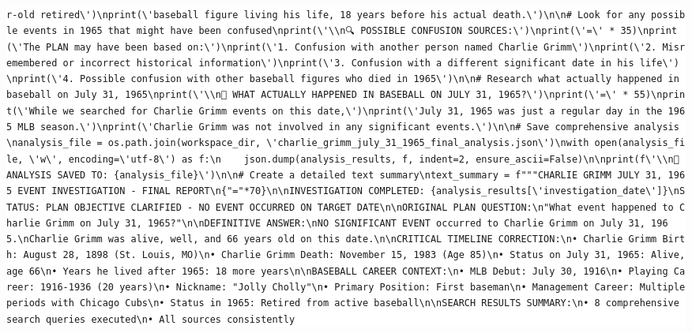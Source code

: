 ```
r-old retired\')\nprint(\'baseball figure living his life, 18 years before his actual death.\')\n\n# Look for any possible events in 1965 that might have been confused\nprint(\'\\n🔍 POSSIBLE CONFUSION SOURCES:\')\nprint(\'=\' * 35)\nprint(\'The PLAN may have been based on:\')\nprint(\'1. Confusion with another person named Charlie Grimm\')\nprint(\'2. Misremembered or incorrect historical information\')\nprint(\'3. Confusion with a different significant date in his life\')\nprint(\'4. Possible confusion with other baseball figures who died in 1965\')\n\n# Research what actually happened in baseball on July 31, 1965\nprint(\'\\n📅 WHAT ACTUALLY HAPPENED IN BASEBALL ON JULY 31, 1965?\')\nprint(\'=\' * 55)\nprint(\'While we searched for Charlie Grimm events on this date,\')\nprint(\'July 31, 1965 was just a regular day in the 1965 MLB season.\')\nprint(\'Charlie Grimm was not involved in any significant events.\')\n\n# Save comprehensive analysis\nanalysis_file = os.path.join(workspace_dir, \'charlie_grimm_july_31_1965_final_analysis.json\')\nwith open(analysis_file, \'w\', encoding=\'utf-8\') as f:\n    json.dump(analysis_results, f, indent=2, ensure_ascii=False)\n\nprint(f\'\\n💾 ANALYSIS SAVED TO: {analysis_file}\')\n\n# Create a detailed text summary\ntext_summary = f"""CHARLIE GRIMM JULY 31, 1965 EVENT INVESTIGATION - FINAL REPORT\n{"="*70}\n\nINVESTIGATION COMPLETED: {analysis_results[\'investigation_date\']}\nSTATUS: PLAN OBJECTIVE CLARIFIED - NO EVENT OCCURRED ON TARGET DATE\n\nORIGINAL PLAN QUESTION:\n"What event happened to Charlie Grimm on July 31, 1965?"\n\nDEFINITIVE ANSWER:\nNO SIGNIFICANT EVENT occurred to Charlie Grimm on July 31, 1965.\nCharlie Grimm was alive, well, and 66 years old on this date.\n\nCRITICAL TIMELINE CORRECTION:\n• Charlie Grimm Birth: August 28, 1898 (St. Louis, MO)\n• Charlie Grimm Death: November 15, 1983 (Age 85)\n• Status on July 31, 1965: Alive, age 66\n• Years he lived after 1965: 18 more years\n\nBASEBALL CAREER CONTEXT:\n• MLB Debut: July 30, 1916\n• Playing Career: 1916-1936 (20 years)\n• Nickname: "Jolly Cholly"\n• Primary Position: First baseman\n• Management Career: Multiple periods with Chicago Cubs\n• Status in 1965: Retired from active baseball\n\nSEARCH RESULTS SUMMARY:\n• 8 comprehensive search queries executed\n• All sources consistently